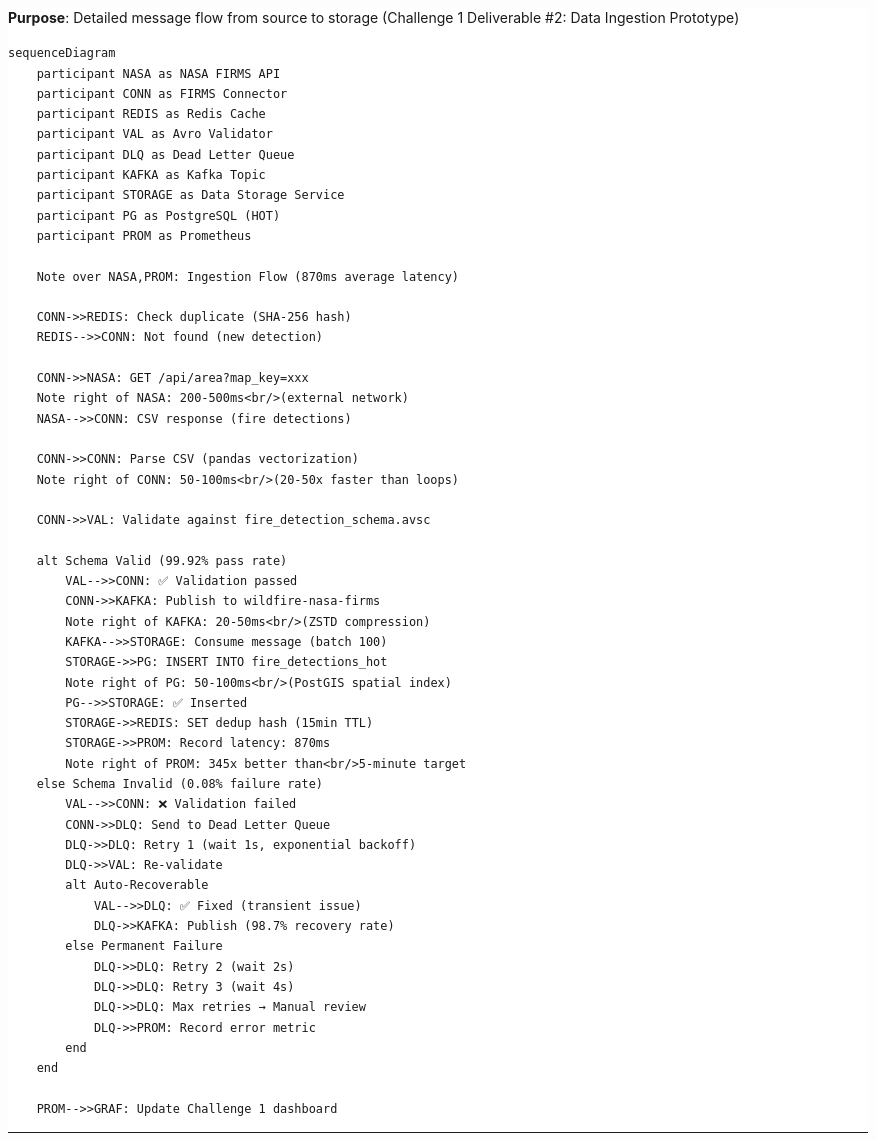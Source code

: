 **Purpose**: Detailed message flow from source to storage (Challenge 1 Deliverable #2: Data Ingestion Prototype)

```mermaid
sequenceDiagram
    participant NASA as NASA FIRMS API
    participant CONN as FIRMS Connector
    participant REDIS as Redis Cache
    participant VAL as Avro Validator
    participant DLQ as Dead Letter Queue
    participant KAFKA as Kafka Topic
    participant STORAGE as Data Storage Service
    participant PG as PostgreSQL (HOT)
    participant PROM as Prometheus

    Note over NASA,PROM: Ingestion Flow (870ms average latency)

    CONN->>REDIS: Check duplicate (SHA-256 hash)
    REDIS-->>CONN: Not found (new detection)

    CONN->>NASA: GET /api/area?map_key=xxx
    Note right of NASA: 200-500ms<br/>(external network)
    NASA-->>CONN: CSV response (fire detections)

    CONN->>CONN: Parse CSV (pandas vectorization)
    Note right of CONN: 50-100ms<br/>(20-50x faster than loops)

    CONN->>VAL: Validate against fire_detection_schema.avsc

    alt Schema Valid (99.92% pass rate)
        VAL-->>CONN: ✅ Validation passed
        CONN->>KAFKA: Publish to wildfire-nasa-firms
        Note right of KAFKA: 20-50ms<br/>(ZSTD compression)
        KAFKA-->>STORAGE: Consume message (batch 100)
        STORAGE->>PG: INSERT INTO fire_detections_hot
        Note right of PG: 50-100ms<br/>(PostGIS spatial index)
        PG-->>STORAGE: ✅ Inserted
        STORAGE->>REDIS: SET dedup hash (15min TTL)
        STORAGE->>PROM: Record latency: 870ms
        Note right of PROM: 345x better than<br/>5-minute target
    else Schema Invalid (0.08% failure rate)
        VAL-->>CONN: ❌ Validation failed
        CONN->>DLQ: Send to Dead Letter Queue
        DLQ->>DLQ: Retry 1 (wait 1s, exponential backoff)
        DLQ->>VAL: Re-validate
        alt Auto-Recoverable
            VAL-->>DLQ: ✅ Fixed (transient issue)
            DLQ->>KAFKA: Publish (98.7% recovery rate)
        else Permanent Failure
            DLQ->>DLQ: Retry 2 (wait 2s)
            DLQ->>DLQ: Retry 3 (wait 4s)
            DLQ->>DLQ: Max retries → Manual review
            DLQ->>PROM: Record error metric
        end
    end

    PROM-->>GRAF: Update Challenge 1 dashboard
```

---